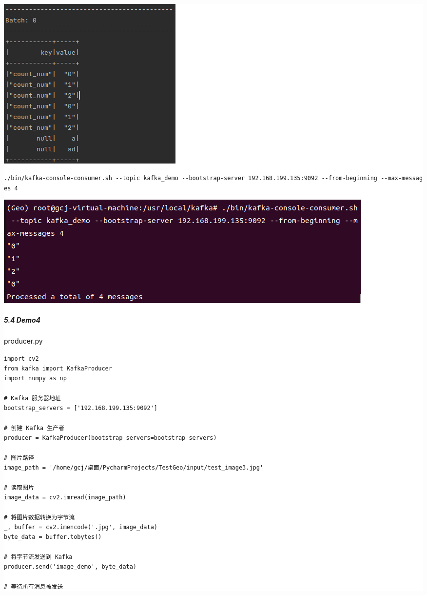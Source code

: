 ![image-20240913182008630](https://github.com/Me106y/Big-Data-Note/raw/main/images/kafka/image-20240913182008630.png)

~~~
./bin/kafka-console-consumer.sh --topic kafka_demo --bootstrap-server 192.168.199.135:9092 --from-beginning --max-messages 4
~~~

![image-20240913182028596](https://github.com/Me106y/Big-Data-Note/raw/main/images/kafka/image-20240913182028596.png)

##### 5.4 Demo4

producer.py

~~~
import cv2
from kafka import KafkaProducer
import numpy as np

# Kafka 服务器地址
bootstrap_servers = ['192.168.199.135:9092']

# 创建 Kafka 生产者
producer = KafkaProducer(bootstrap_servers=bootstrap_servers)

# 图片路径
image_path = '/home/gcj/桌面/PycharmProjects/TestGeo/input/test_image3.jpg'

# 读取图片
image_data = cv2.imread(image_path)

# 将图片数据转换为字节流
_, buffer = cv2.imencode('.jpg', image_data)
byte_data = buffer.tobytes()

# 将字节流发送到 Kafka
producer.send('image_demo', byte_data)

# 等待所有消息被发送
~~~